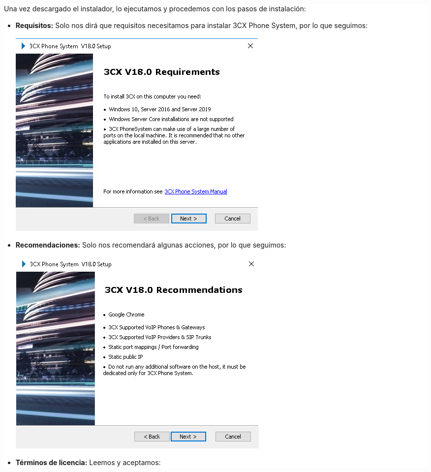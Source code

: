 Una vez descargado el instalador, lo ejecutamos y procedemos con los pasos de instalación:

* **Requisitos:** Solo nos dirá que requisitos necesitamos para instalar 3CX Phone System, por lo que seguimos:

  ![](./img/06.png)

* **Recomendaciones:** Solo nos recomendará algunas acciones, por lo que seguimos:

  ![](./img/07.png)

* **Términos de licencia:** Leemos y aceptamos:
